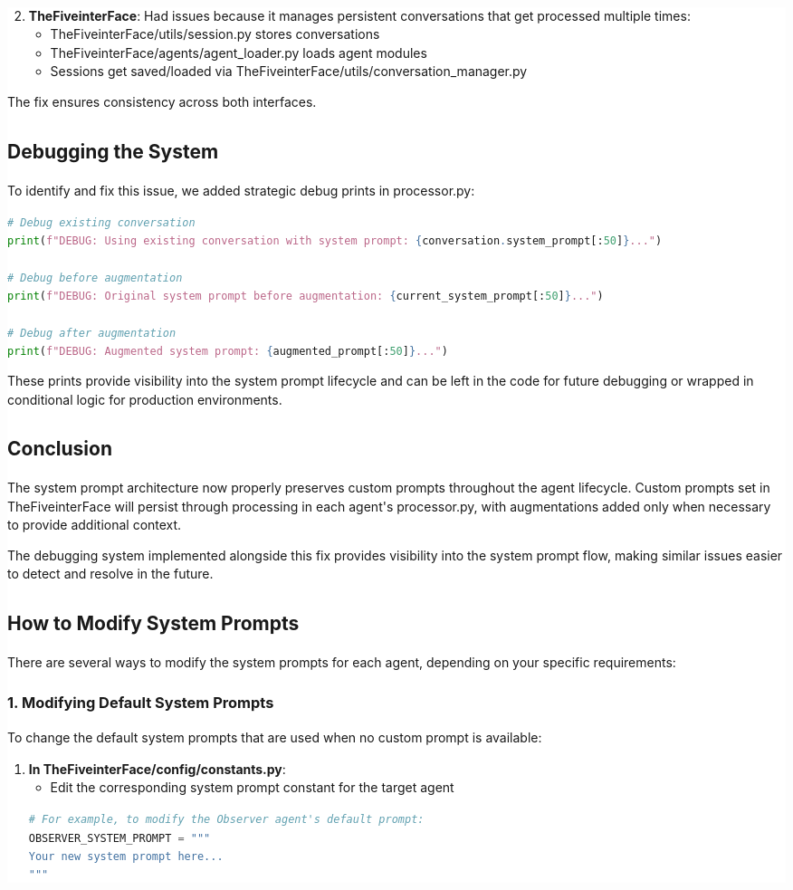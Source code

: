 2. **TheFiveinterFace**: Had issues because it manages persistent conversations that get processed multiple times:
   - TheFiveinterFace/utils/session.py stores conversations
   - TheFiveinterFace/agents/agent_loader.py loads agent modules
   - Sessions get saved/loaded via TheFiveinterFace/utils/conversation_manager.py

The fix ensures consistency across both interfaces.

## Debugging the System

To identify and fix this issue, we added strategic debug prints in processor.py:

```python
# Debug existing conversation
print(f"DEBUG: Using existing conversation with system prompt: {conversation.system_prompt[:50]}...")

# Debug before augmentation
print(f"DEBUG: Original system prompt before augmentation: {current_system_prompt[:50]}...")

# Debug after augmentation
print(f"DEBUG: Augmented system prompt: {augmented_prompt[:50]}...")
```

These prints provide visibility into the system prompt lifecycle and can be left in the code for future debugging or wrapped in conditional logic for production environments.

## Conclusion

The system prompt architecture now properly preserves custom prompts throughout the agent lifecycle. Custom prompts set in TheFiveinterFace will persist through processing in each agent's processor.py, with augmentations added only when necessary to provide additional context.

The debugging system implemented alongside this fix provides visibility into the system prompt flow, making similar issues easier to detect and resolve in the future.

## How to Modify System Prompts

There are several ways to modify the system prompts for each agent, depending on your specific requirements:

### 1. Modifying Default System Prompts

To change the default system prompts that are used when no custom prompt is available:

1. **In TheFiveinterFace/config/constants.py**:
   - Edit the corresponding system prompt constant for the target agent
   ```python
   # For example, to modify the Observer agent's default prompt:
   OBSERVER_SYSTEM_PROMPT = """
   Your new system prompt here...
   """
   ```
